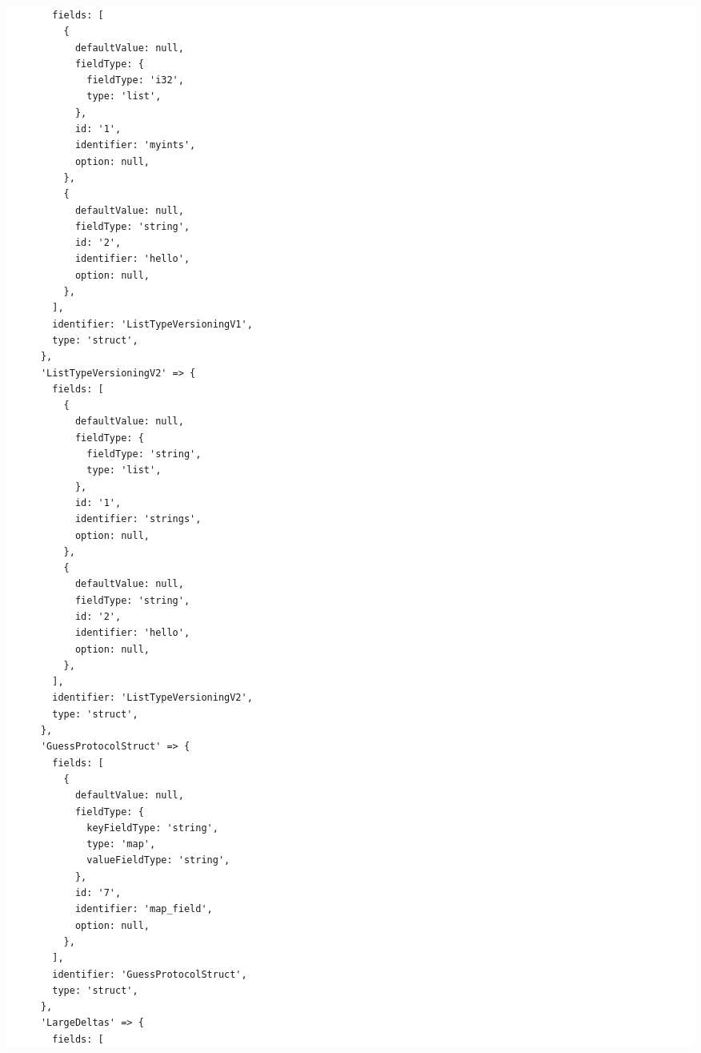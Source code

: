             fields: [
              {
                defaultValue: null,
                fieldType: {
                  fieldType: 'i32',
                  type: 'list',
                },
                id: '1',
                identifier: 'myints',
                option: null,
              },
              {
                defaultValue: null,
                fieldType: 'string',
                id: '2',
                identifier: 'hello',
                option: null,
              },
            ],
            identifier: 'ListTypeVersioningV1',
            type: 'struct',
          },
          'ListTypeVersioningV2' => {
            fields: [
              {
                defaultValue: null,
                fieldType: {
                  fieldType: 'string',
                  type: 'list',
                },
                id: '1',
                identifier: 'strings',
                option: null,
              },
              {
                defaultValue: null,
                fieldType: 'string',
                id: '2',
                identifier: 'hello',
                option: null,
              },
            ],
            identifier: 'ListTypeVersioningV2',
            type: 'struct',
          },
          'GuessProtocolStruct' => {
            fields: [
              {
                defaultValue: null,
                fieldType: {
                  keyFieldType: 'string',
                  type: 'map',
                  valueFieldType: 'string',
                },
                id: '7',
                identifier: 'map_field',
                option: null,
              },
            ],
            identifier: 'GuessProtocolStruct',
            type: 'struct',
          },
          'LargeDeltas' => {
            fields: [